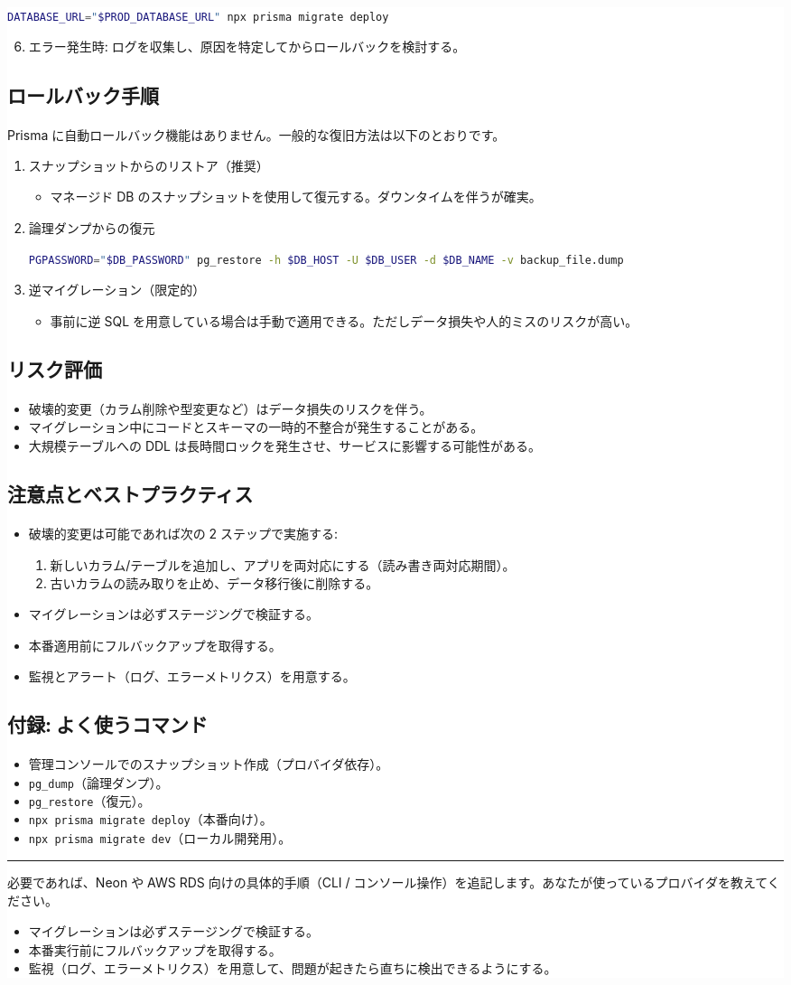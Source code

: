    ```bash
   DATABASE_URL="$PROD_DATABASE_URL" npx prisma migrate deploy
   ```

6. エラー発生時: ログを収集し、原因を特定してからロールバックを検討する。

## ロールバック手順

Prisma に自動ロールバック機能はありません。一般的な復旧方法は以下のとおりです。

1. スナップショットからのリストア（推奨）

   - マネージド DB のスナップショットを使用して復元する。ダウンタイムを伴うが確実。

2. 論理ダンプからの復元

   ```bash
   PGPASSWORD="$DB_PASSWORD" pg_restore -h $DB_HOST -U $DB_USER -d $DB_NAME -v backup_file.dump
   ```

3. 逆マイグレーション（限定的）

   - 事前に逆 SQL を用意している場合は手動で適用できる。ただしデータ損失や人的ミスのリスクが高い。

## リスク評価

- 破壊的変更（カラム削除や型変更など）はデータ損失のリスクを伴う。
- マイグレーション中にコードとスキーマの一時的不整合が発生することがある。
- 大規模テーブルへの DDL は長時間ロックを発生させ、サービスに影響する可能性がある。

## 注意点とベストプラクティス

- 破壊的変更は可能であれば次の 2 ステップで実施する:

  1. 新しいカラム/テーブルを追加し、アプリを両対応にする（読み書き両対応期間）。
  2. 古いカラムの読み取りを止め、データ移行後に削除する。

- マイグレーションは必ずステージングで検証する。
- 本番適用前にフルバックアップを取得する。
- 監視とアラート（ログ、エラーメトリクス）を用意する。

## 付録: よく使うコマンド

- 管理コンソールでのスナップショット作成（プロバイダ依存）。
- `pg_dump`（論理ダンプ）。
- `pg_restore`（復元）。
- `npx prisma migrate deploy`（本番向け）。
- `npx prisma migrate dev`（ローカル開発用）。

---

必要であれば、Neon や AWS RDS 向けの具体的手順（CLI / コンソール操作）を追記します。あなたが使っているプロバイダを教えてください。


- マイグレーションは必ずステージングで検証する。
- 本番実行前にフルバックアップを取得する。
- 監視（ログ、エラーメトリクス）を用意して、問題が起きたら直ちに検出できるようにする。
